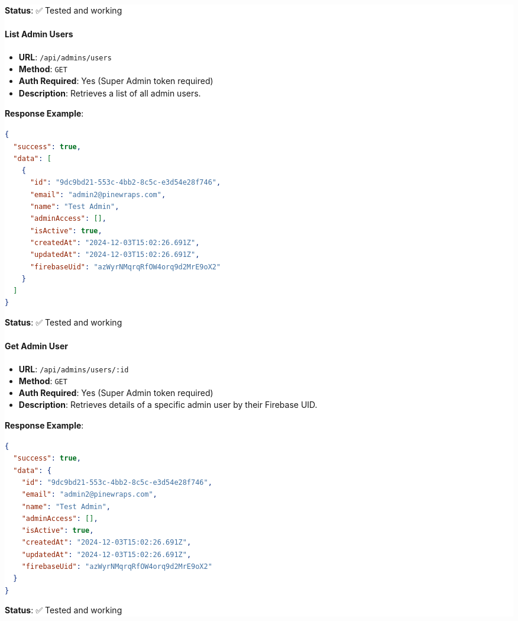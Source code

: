 **Status**: ✅ Tested and working

#### List Admin Users
- **URL**: `/api/admins/users`
- **Method**: `GET`
- **Auth Required**: Yes (Super Admin token required)
- **Description**: Retrieves a list of all admin users.

**Response Example**:
```json
{
  "success": true,
  "data": [
    {
      "id": "9dc9bd21-553c-4bb2-8c5c-e3d54e28f746",
      "email": "admin2@pinewraps.com",
      "name": "Test Admin",
      "adminAccess": [],
      "isActive": true,
      "createdAt": "2024-12-03T15:02:26.691Z",
      "updatedAt": "2024-12-03T15:02:26.691Z",
      "firebaseUid": "azWyrNMqrqRfOW4orq9d2MrE9oX2"
    }
  ]
}
```

**Status**: ✅ Tested and working

#### Get Admin User
- **URL**: `/api/admins/users/:id`
- **Method**: `GET`
- **Auth Required**: Yes (Super Admin token required)
- **Description**: Retrieves details of a specific admin user by their Firebase UID.

**Response Example**:
```json
{
  "success": true,
  "data": {
    "id": "9dc9bd21-553c-4bb2-8c5c-e3d54e28f746",
    "email": "admin2@pinewraps.com",
    "name": "Test Admin",
    "adminAccess": [],
    "isActive": true,
    "createdAt": "2024-12-03T15:02:26.691Z",
    "updatedAt": "2024-12-03T15:02:26.691Z",
    "firebaseUid": "azWyrNMqrqRfOW4orq9d2MrE9oX2"
  }
}
```

**Status**: ✅ Tested and working
